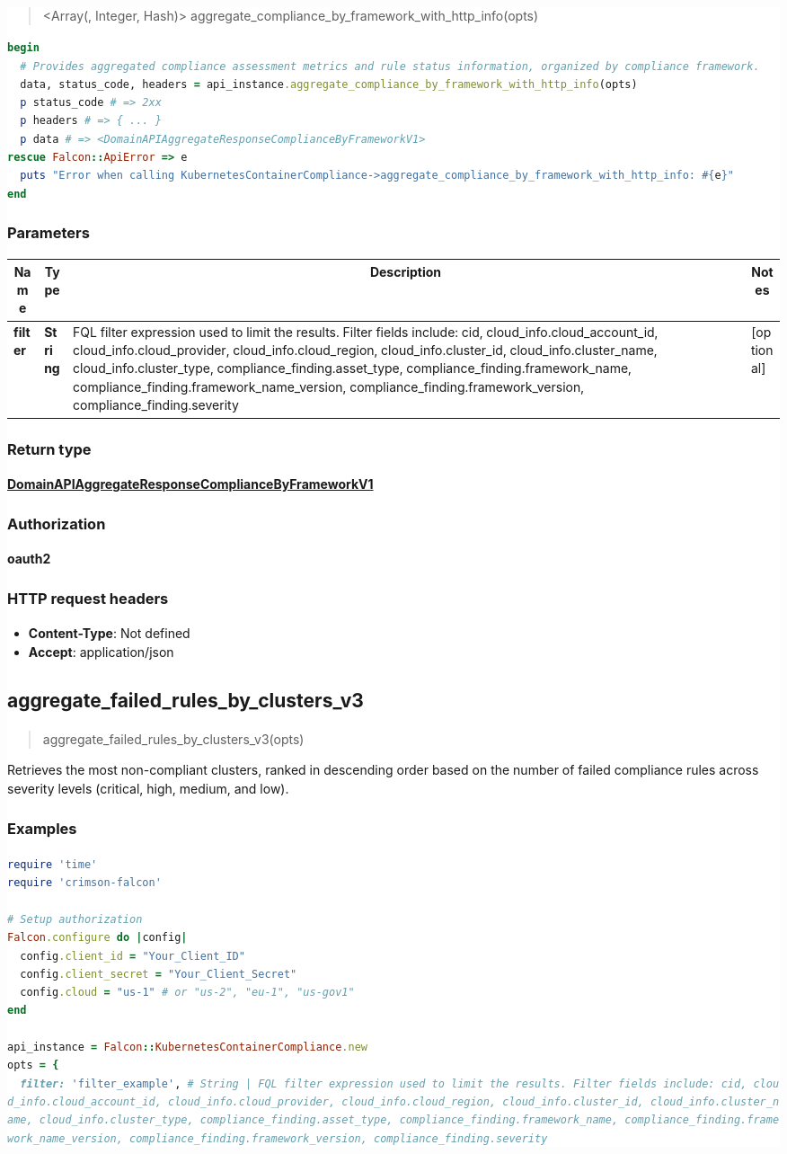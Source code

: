 > <Array(<DomainAPIAggregateResponseComplianceByFrameworkV1>, Integer, Hash)> aggregate_compliance_by_framework_with_http_info(opts)

```ruby
begin
  # Provides aggregated compliance assessment metrics and rule status information, organized by compliance framework.
  data, status_code, headers = api_instance.aggregate_compliance_by_framework_with_http_info(opts)
  p status_code # => 2xx
  p headers # => { ... }
  p data # => <DomainAPIAggregateResponseComplianceByFrameworkV1>
rescue Falcon::ApiError => e
  puts "Error when calling KubernetesContainerCompliance->aggregate_compliance_by_framework_with_http_info: #{e}"
end
```

### Parameters

| Name | Type | Description | Notes |
| ---- | ---- | ----------- | ----- |
| **filter** | **String** | FQL filter expression used to limit the results. Filter fields include: cid, cloud_info.cloud_account_id, cloud_info.cloud_provider, cloud_info.cloud_region, cloud_info.cluster_id, cloud_info.cluster_name, cloud_info.cluster_type, compliance_finding.asset_type, compliance_finding.framework_name, compliance_finding.framework_name_version, compliance_finding.framework_version, compliance_finding.severity | [optional] |

### Return type

[**DomainAPIAggregateResponseComplianceByFrameworkV1**](DomainAPIAggregateResponseComplianceByFrameworkV1.md)

### Authorization

**oauth2**

### HTTP request headers

- **Content-Type**: Not defined
- **Accept**: application/json


## aggregate_failed_rules_by_clusters_v3

> <DomainAPIAggregateResponseFailedRulesByClustersTypeV2> aggregate_failed_rules_by_clusters_v3(opts)

Retrieves the most non-compliant clusters, ranked in descending order based on the number of failed compliance rules across severity levels (critical, high, medium, and low).

### Examples

```ruby
require 'time'
require 'crimson-falcon'

# Setup authorization
Falcon.configure do |config|
  config.client_id = "Your_Client_ID"
  config.client_secret = "Your_Client_Secret"
  config.cloud = "us-1" # or "us-2", "eu-1", "us-gov1"
end

api_instance = Falcon::KubernetesContainerCompliance.new
opts = {
  filter: 'filter_example', # String | FQL filter expression used to limit the results. Filter fields include: cid, cloud_info.cloud_account_id, cloud_info.cloud_provider, cloud_info.cloud_region, cloud_info.cluster_id, cloud_info.cluster_name, cloud_info.cluster_type, compliance_finding.asset_type, compliance_finding.framework_name, compliance_finding.framework_name_version, compliance_finding.framework_version, compliance_finding.severity
```